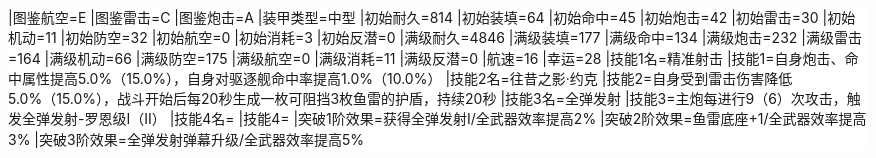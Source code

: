 |图鉴航空=E
|图鉴雷击=C
|图鉴炮击=A
|装甲类型=中型
|初始耐久=814
|初始装填=64
|初始命中=45
|初始炮击=42
|初始雷击=30
|初始机动=11
|初始防空=32
|初始航空=0
|初始消耗=3
|初始反潜=0
|满级耐久=4846
|满级装填=177
|满级命中=134
|满级炮击=232
|满级雷击=164
|满级机动=66
|满级防空=175
|满级航空=0
|满级消耗=11
|满级反潜=0
|航速=16
|幸运=28
|技能1名=精准射击
|技能1=自身炮击、命中属性提高5.0%（15.0%），自身对驱逐舰命中率提高1.0%（10.0%）
|技能2名=往昔之影·约克
|技能2=自身受到雷击伤害降低5.0%（15.0%），战斗开始后每20秒生成一枚可阻挡3枚鱼雷的护盾，持续20秒
|技能3名=全弹发射
|技能3=主炮每进行9（6）次攻击，触发全弹发射-罗恩级I（II）
|技能4名=
|技能4=
|突破1阶效果=获得全弹发射I/全武器效率提高2%
|突破2阶效果=鱼雷底座+1/全武器效率提高3%
|突破3阶效果=全弹发射弹幕升级/全武器效率提高5%